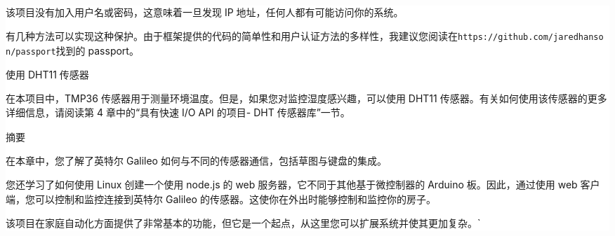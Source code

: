 该项目没有加入用户名或密码，这意味着一旦发现 IP 地址，任何人都有可能访问你的系统。

有几种方法可以实现这种保护。由于框架提供的代码的简单性和用户认证方法的多样性，我建议您阅读在`https://github.com/jaredhanson/passport`找到的 passport。

使用 DHT11 传感器

在本项目中，TMP36 传感器用于测量环境温度。但是，如果您对监控湿度感兴趣，可以使用 DHT11 传感器。有关如何使用该传感器的更多详细信息，请阅读第 4 章中的“具有快速 I/O API 的项目- DHT 传感器库”一节。

摘要

在本章中，您了解了英特尔 Galileo 如何与不同的传感器通信，包括草图与键盘的集成。

您还学习了如何使用 Linux 创建一个使用 node.js 的 web 服务器，它不同于其他基于微控制器的 Arduino 板。因此，通过使用 web 客户端，您可以控制和监控连接到英特尔 Galileo 的传感器。这使你在外出时能够控制和监控你的房子。

该项目在家庭自动化方面提供了非常基本的功能，但它是一个起点，从这里您可以扩展系统并使其更加复杂。`